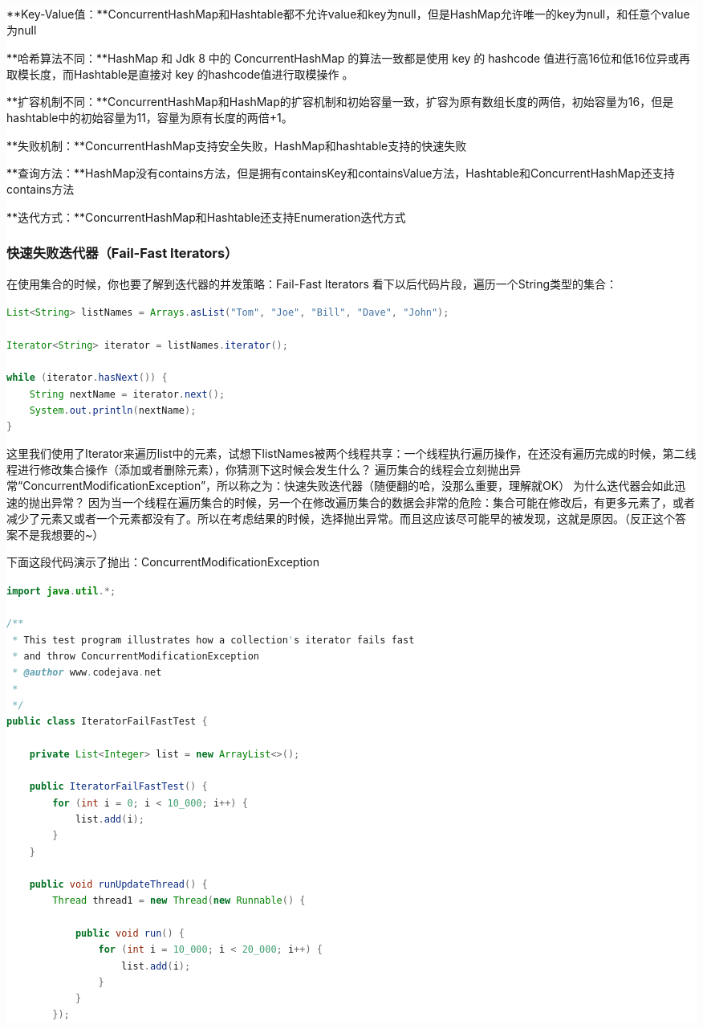 **Key-Value值：**ConcurrentHashMap和Hashtable都不允许value和key为null，但是HashMap允许唯一的key为null，和任意个value为null

**哈希算法不同：**HashMap 和 Jdk 8 中的 ConcurrentHashMap 的算法一致都是使用 key 的 hashcode 值进行高16位和低16位异或再取模长度，而Hashtable是直接对 key 的hashcode值进行取模操作 。

**扩容机制不同：**ConcurrentHashMap和HashMap的扩容机制和初始容量一致，扩容为原有数组长度的两倍，初始容量为16，但是hashtable中的初始容量为11，容量为原有长度的两倍+1。

**失败机制：**ConcurrentHashMap支持安全失败，HashMap和hashtable支持的快速失败

**查询方法：**HashMap没有contains方法，但是拥有containsKey和containsValue方法，Hashtable和ConcurrentHashMap还支持contains方法

**迭代方式：**ConcurrentHashMap和Hashtable还支持Enumeration迭代方式

### 快速失败迭代器（Fail-Fast Iterators）

在使用集合的时候，你也要了解到迭代器的并发策略：Fail-Fast Iterators
看下以后代码片段，遍历一个String类型的集合：

```java
List<String> listNames = Arrays.asList("Tom", "Joe", "Bill", "Dave", "John");
 
Iterator<String> iterator = listNames.iterator();
 
while (iterator.hasNext()) {
    String nextName = iterator.next();
    System.out.println(nextName);
}
```

这里我们使用了Iterator来遍历list中的元素，试想下listNames被两个线程共享：一个线程执行遍历操作，在还没有遍历完成的时候，第二线程进行修改集合操作（添加或者删除元素），你猜测下这时候会发生什么？
遍历集合的线程会立刻抛出异常“ConcurrentModificationException”，所以称之为：快速失败迭代器（随便翻的哈，没那么重要，理解就OK）
为什么迭代器会如此迅速的抛出异常？
因为当一个线程在遍历集合的时候，另一个在修改遍历集合的数据会非常的危险：集合可能在修改后，有更多元素了，或者减少了元素又或者一个元素都没有了。所以在考虑结果的时候，选择抛出异常。而且这应该尽可能早的被发现，这就是原因。（反正这个答案不是我想要的~）

下面这段代码演示了抛出：ConcurrentModificationException

```java
import java.util.*;
 
/**
 * This test program illustrates how a collection's iterator fails fast
 * and throw ConcurrentModificationException
 * @author www.codejava.net
 *
 */
public class IteratorFailFastTest {
 
    private List<Integer> list = new ArrayList<>();
 
    public IteratorFailFastTest() {
        for (int i = 0; i < 10_000; i++) {
            list.add(i);
        }
    }
 
    public void runUpdateThread() {
        Thread thread1 = new Thread(new Runnable() {
 
            public void run() {
                for (int i = 10_000; i < 20_000; i++) {
                    list.add(i);
                }
            }
        });
```